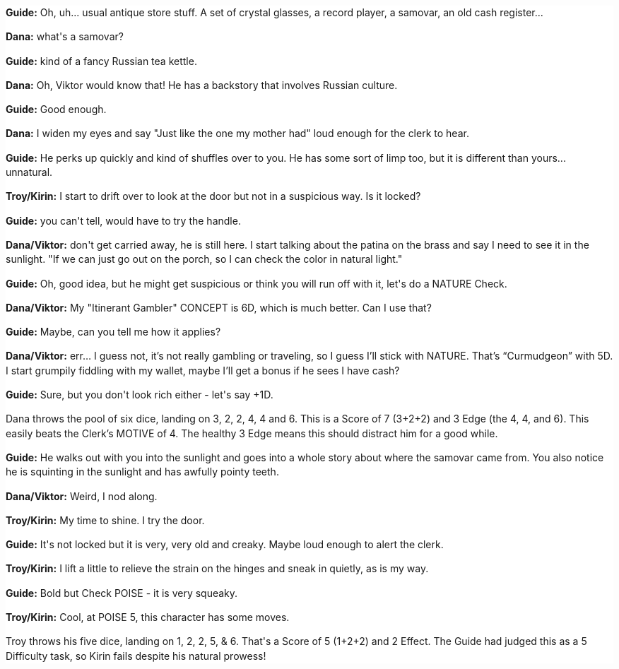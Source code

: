 **Guide:** Oh, uh... usual antique store stuff. A set of crystal glasses, a record player, a samovar, an old cash register...

**Dana:** what's a samovar?

**Guide:** kind of a fancy Russian tea kettle.

**Dana:** Oh, Viktor would know that! He has a backstory that involves Russian culture.

**Guide:** Good enough.

**Dana:** I widen my eyes and say "Just like the one my mother had" loud enough for the clerk to hear.

**Guide:** He perks up quickly and kind of shuffles over to you. He has some sort of limp too, but it is different than yours... unnatural.

**Troy/Kirin:** I start to drift over to look at the door but not in a suspicious way. Is it locked?

**Guide:** you can't tell, would have to try the handle.

**Dana/Viktor:** don't get carried away, he is still here. I start talking about the patina on the brass and say I need to see it in the sunlight. "If we can just go out on the porch, so I can check the color in natural light."

**Guide:** Oh, good idea, but he might get suspicious or think you will run off with it, let's do a NATURE Check.

**Dana/Viktor:** My "Itinerant Gambler" CONCEPT is 6D, which is much better. Can I use that?

**Guide:** Maybe, can you tell me how it applies?

**Dana/Viktor:** err… I guess not, it’s not really gambling or traveling, so I guess I’ll stick with NATURE. That’s “Curmudgeon” with 5D. I start grumpily fiddling with my wallet, maybe I’ll get a bonus if he sees I have cash?

**Guide:** Sure, but you don't look rich either - let's say +1D.

Dana throws the pool of six dice, landing on 3, 2, 2, 4, 4 and 6. This is a Score of 7 (3+2+2) and 3 Edge (the 4, 4, and 6). This easily beats the Clerk’s MOTIVE of 4. The healthy 3 Edge means this should distract him for a good while.

**Guide:** He walks out with you into the sunlight and goes into a whole story about where the samovar came from. You also notice he is squinting in the sunlight and has awfully pointy teeth.

**Dana/Viktor:** Weird, I nod along.

**Troy/Kirin:** My time to shine. I try the door.

**Guide:** It's not locked but it is very, very old and creaky. Maybe loud enough to alert the clerk.

**Troy/Kirin:** I lift a little to relieve the strain on the hinges and sneak in quietly, as is my way.

**Guide:** Bold but Check POISE - it is very squeaky.

**Troy/Kirin:** Cool, at POISE 5, this character has some moves.

Troy throws his five dice, landing on 1, 2, 2, 5, & 6. That's a Score of 5 (1+2+2) and 2 Effect. The Guide had judged this as a 5 Difficulty task, so Kirin fails despite his natural prowess!
